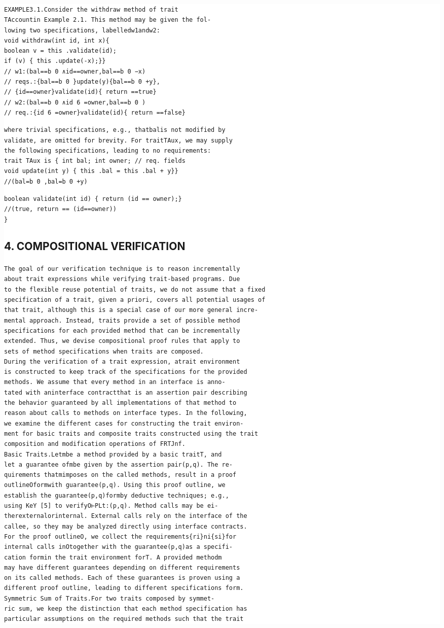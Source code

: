 ```
EXAMPLE3.1.Consider the withdraw method of trait
TAccountin Example 2.1. This method may be given the fol-
lowing two specifications, labelledw1andw2:
void withdraw(int id, int x){
boolean v = this .validate(id);
if (v) { this .update(-x);}}
// w1:(bal==b 0 ∧id==owner,bal==b 0 −x)
// reqs.:{bal==b 0 }update(y){bal==b 0 +y},
// {id==owner}validate(id){ return ==true}
// w2:(bal==b 0 ∧id 6 =owner,bal==b 0 )
// req.:{id 6 =owner}validate(id){ return ==false}
```
```
where trivial specifications, e.g., thatbalis not modified by
validate, are omitted for brevity. For traitTAux, we may supply
the following specifications, leading to no requirements:
trait TAux is { int bal; int owner; // req. fields
void update(int y) { this .bal = this .bal + y}}
//(bal=b 0 ,bal=b 0 +y)
```
```
boolean validate(int id) { return (id == owner);}
//(true, return == (id==owner))
}
```
## 4. COMPOSITIONAL VERIFICATION

```
The goal of our verification technique is to reason incrementally
about trait expressions while verifying trait-based programs. Due
to the flexible reuse potential of traits, we do not assume that a fixed
specification of a trait, given a priori, covers all potential usages of
that trait, although this is a special case of our more general incre-
mental approach. Instead, traits provide a set of possible method
specifications for each provided method that can be incrementally
extended. Thus, we devise compositional proof rules that apply to
sets of method specifications when traits are composed.
During the verification of a trait expression, atrait environment
is constructed to keep track of the specifications for the provided
methods. We assume that every method in an interface is anno-
tated with aninterface contractthat is an assertion pair describing
the behavior guaranteed by all implementations of that method to
reason about calls to methods on interface types. In the following,
we examine the different cases for constructing the trait environ-
ment for basic traits and composite traits constructed using the trait
composition and modification operations of FRTJnf.
Basic Traits.Letmbe a method provided by a basic traitT, and
let a guarantee ofmbe given by the assertion pair(p,q). The re-
quirements thatmimposes on the called methods, result in a proof
outlineOformwith guarantee(p,q). Using this proof outline, we
establish the guarantee(p,q)formby deductive techniques; e.g.,
using KeY [5] to verifyO⊢PLt:(p,q). Method calls may be ei-
therexternalorinternal. External calls rely on the interface of the
callee, so they may be analyzed directly using interface contracts.
For the proof outlineO, we collect the requirements{ri}ni{si}for
internal calls inOtogether with the guarantee(p,q)as a specifi-
cation formin the trait environment forT. A provided methodm
may have different guarantees depending on different requirements
on its called methods. Each of these guarantees is proven using a
different proof outline, leading to different specifications form.
Symmetric Sum of Traits.For two traits composed by symmet-
ric sum, we keep the distinction that each method specification has
particular assumptions on the required methods such that the trait
```